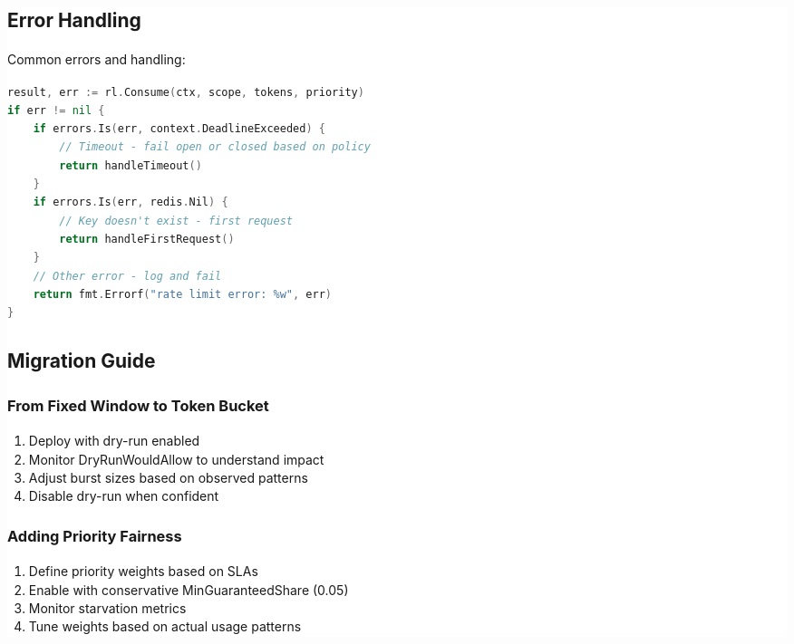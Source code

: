 ## Error Handling

Common errors and handling:

```go
result, err := rl.Consume(ctx, scope, tokens, priority)
if err != nil {
    if errors.Is(err, context.DeadlineExceeded) {
        // Timeout - fail open or closed based on policy
        return handleTimeout()
    }
    if errors.Is(err, redis.Nil) {
        // Key doesn't exist - first request
        return handleFirstRequest()
    }
    // Other error - log and fail
    return fmt.Errorf("rate limit error: %w", err)
}
```

## Migration Guide

### From Fixed Window to Token Bucket

1. Deploy with dry-run enabled
2. Monitor DryRunWouldAllow to understand impact
3. Adjust burst sizes based on observed patterns
4. Disable dry-run when confident

### Adding Priority Fairness

1. Define priority weights based on SLAs
2. Enable with conservative MinGuaranteedShare (0.05)
3. Monitor starvation metrics
4. Tune weights based on actual usage patterns
